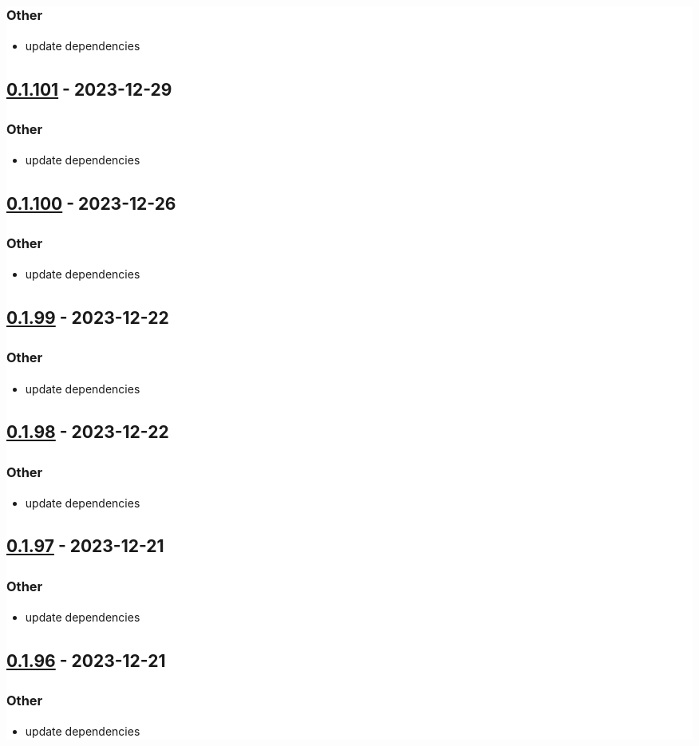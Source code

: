### Other
- update dependencies

## [0.1.101](https://github.com/maidsafe/safe_network/compare/sn_node_rpc_client-v0.1.100...sn_node_rpc_client-v0.1.101) - 2023-12-29

### Other
- update dependencies

## [0.1.100](https://github.com/maidsafe/safe_network/compare/sn_node_rpc_client-v0.1.99...sn_node_rpc_client-v0.1.100) - 2023-12-26

### Other
- update dependencies

## [0.1.99](https://github.com/maidsafe/safe_network/compare/sn_node_rpc_client-v0.1.98...sn_node_rpc_client-v0.1.99) - 2023-12-22

### Other
- update dependencies

## [0.1.98](https://github.com/maidsafe/safe_network/compare/sn_node_rpc_client-v0.1.97...sn_node_rpc_client-v0.1.98) - 2023-12-22

### Other
- update dependencies

## [0.1.97](https://github.com/maidsafe/safe_network/compare/sn_node_rpc_client-v0.1.96...sn_node_rpc_client-v0.1.97) - 2023-12-21

### Other
- update dependencies

## [0.1.96](https://github.com/maidsafe/safe_network/compare/sn_node_rpc_client-v0.1.95...sn_node_rpc_client-v0.1.96) - 2023-12-21

### Other
- update dependencies
